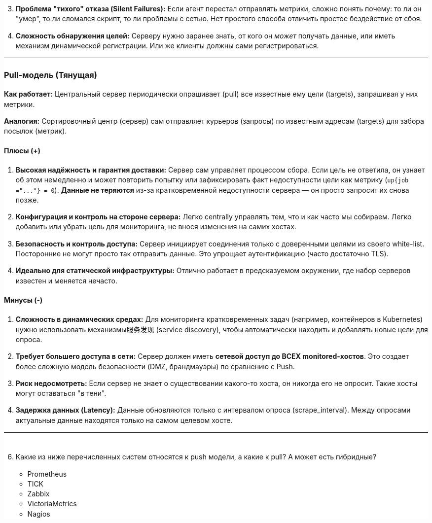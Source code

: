 3.  **Проблема "тихого" отказа (Silent Failures):** Если агент перестал отправлять метрики, сложно понять почему: то ли он "умер", то ли сломался скрипт, то ли проблемы с сетью. Нет простого способа отличить простое бездействие от сбоя.

4.  **Сложность обнаружения целей:** Серверу нужно заранее знать, от кого он *может* получать данные, или иметь механизм динамической регистрации. Или же клиенты должны сами регистрироваться.

---

### Pull-модель (Тянущая)

**Как работает:** Центральный сервер периодически опрашивает (pull) все известные ему цели (targets), запрашивая у них метрики.

**Аналогия:** Сортировочный центр (сервер) сам отправляет курьеров (запросы) по известным адресам (targets) для забора посылок (метрик).

#### Плюсы (+)

1.  **Высокая надёжность и гарантия доставки:** Сервер сам управляет процессом сбора. Если цель не ответила, он узнает об этом немедленно и может повторить попытку или зафиксировать факт недоступности цели как метрику (`up{job="..."} = 0`). **Данные не теряются** из-за кратковременной недоступности сервера — он просто запросит их снова позже.

2.  **Конфигурация и контроль на стороне сервера:** Легко centrally управлять тем, что и как часто мы собираем. Легко добавить или убрать цель для мониторинга, не внося изменения на самих хостах.

3.  **Безопасность и контроль доступа:** Сервер инициирует соединения только с доверенными целями из своего white-list. Посторонние не могут просто так отправить данные. Это упрощает аутентификацию (часто достаточно TLS).

4.  **Идеально для статической инфраструктуры:** Отлично работает в предсказуемом окружении, где набор серверов известен и меняется нечасто.

#### Минусы (-)

1.  **Сложность в динамических средах:** Для мониторинга кратковременных задач (например, контейнеров в Kubernetes) нужно использовать механизмы服务发现 (service discovery), чтобы автоматически находить и добавлять новые цели для опроса.

2.  **Требует большего доступа в сети:** Сервер должен иметь **сетевой доступ до ВСЕХ monitored-хостов**. Это создает более сложную модель безопасности (DMZ, брандмауэры) по сравнению с Push.

3.  **Риск недосмотреть:** Если сервер не знает о существовании какого-то хоста, он никогда его не опросит. Такие хосты могут оставаться "в тени".

4.  **Задержка данных (Latency):** Данные обновляются только с интервалом опроса (scrape_interval). Между опросами актуальные данные находятся только на самом целевом хосте.

---

#
6. Какие из ниже перечисленных систем относятся к push модели, а какие к pull? А может есть гибридные?

    - Prometheus 
    - TICK
    - Zabbix
    - VictoriaMetrics
    - Nagios
